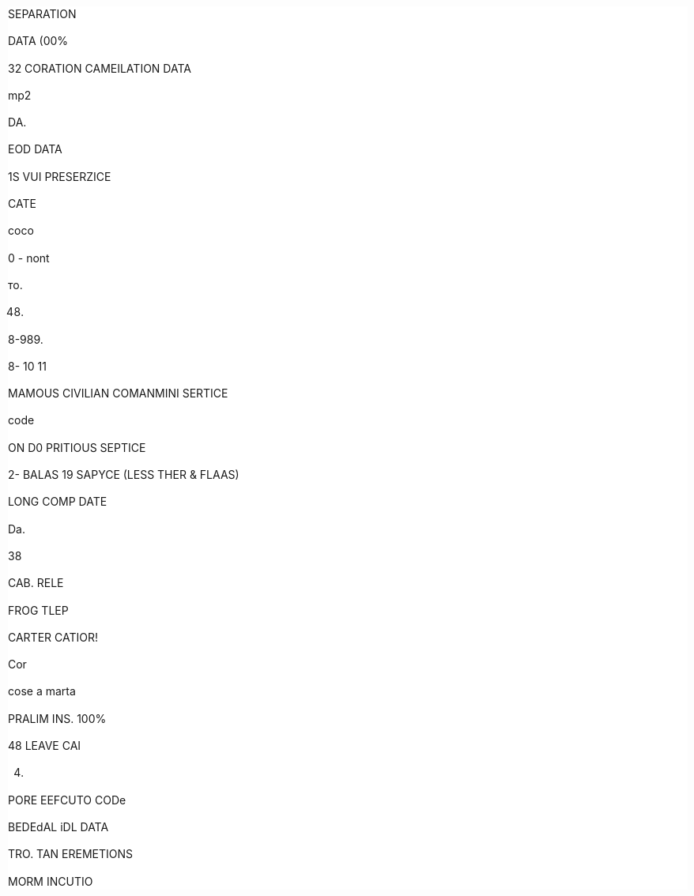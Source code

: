 SEPARATION

DATA (00%

32 CORATION CAMEILATION DATA

mp2

DA.

EOD DATA

1S VUI PRESERZICE

CATE

coco

0 - nont

то.

48.

8-989.

8- 10 11

MAMOUS CIVILIAN COMANMINI SERTICE

code

ON D0 PRITIOUS SEPTICE

2- BALAS 19 SAPYCE (LESS THER & FLAAS)

LONG COMP DATE

Da.

38

CAB. RELE

FROG TLEP

CARTER CATIOR!

Cor

cose a marta

PRALIM INS. 100%

48 LEAVE CAI

4)

PORE EEFCUTO CODe

BEDEdAL iDL DATA

TRO. TAN EREMETIONS

MORM INCUTIO

